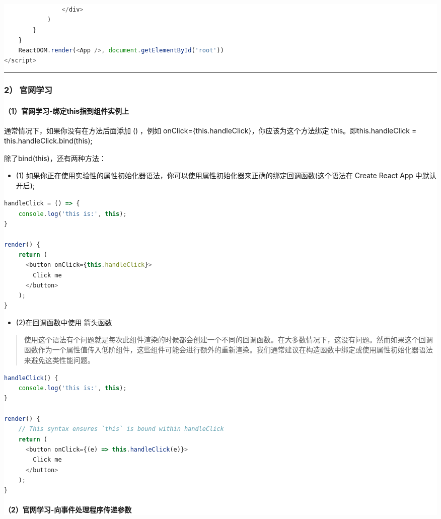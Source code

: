 ```js
                </div>
            )
        }
    } 
    ReactDOM.render(<App />, document.getElementById('root'))
</script>
```

***
### 2） 官网学习
#### （1）官网学习-绑定this指到组件实例上


通常情况下，如果你没有在方法后面添加 () ，例如 onClick={this.handleClick}，你应该为这个方法绑定 this。即this.handleClick = this.handleClick.bind(this);

除了bind(this)，还有两种方法：

* (1) 如果你正在使用实验性的属性初始化器语法，你可以使用属性初始化器来正确的绑定回调函数(这个语法在 Create React App 中默认开启);

```js
handleClick = () => {
    console.log('this is:', this);
}

render() {
    return (
      <button onClick={this.handleClick}>
        Click me
      </button>
    );
}
```

* (2)在回调函数中使用 箭头函数

>使用这个语法有个问题就是每次此组件渲染的时候都会创建一个不同的回调函数。在大多数情况下，这没有问题。然而如果这个回调函数作为一个属性值传入低阶组件，这些组件可能会进行额外的重新渲染。我们通常建议在构造函数中绑定或使用属性初始化器语法来避免这类性能问题。

```js
handleClick() {
    console.log('this is:', this);
}

render() {
    // This syntax ensures `this` is bound within handleClick
    return (
      <button onClick={(e) => this.handleClick(e)}>
        Click me
      </button>
    );
}
```
#### （2）官网学习-向事件处理程序传递参数
